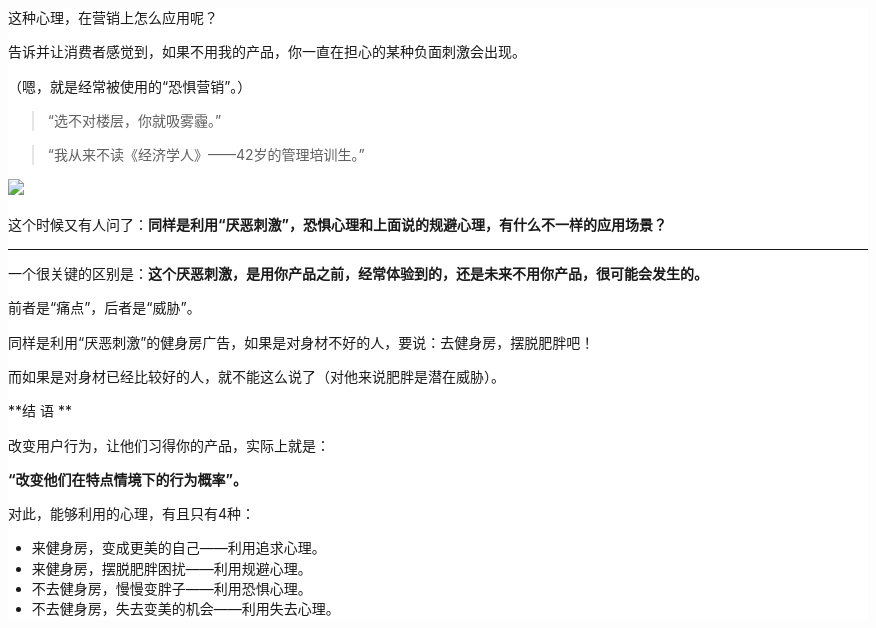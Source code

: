  

这种心理，在营销上怎么应用呢？

 

告诉并让消费者感觉到，如果不用我的产品，你一直在担心的某种负面刺激会出现。

 

（嗯，就是经常被使用的“恐惧营销”。）

 

> “选不对楼层，你就吸雾霾。”
 

> “我从来不读《经济学人》——42岁的管理培训生。”

![](http://mmbiz.qpic.cn/mmbiz/As7mscS0UOCwLZRnw1zNn8DFuv23ic3qbTb4wwJIvbI9ib6mxAM9bbtkVRdyjwLcvYXKr6zwQdcPFwnD27q9iaA3w/640?wx_fmt=png&tp=webp&wxfrom=5&wx_lazy=1)

 

这个时候又有人问了：**同样是利用“厌恶刺激”，恐惧心理和上面说的规避心理，有什么不一样的应用场景？**

** **

一个很关键的区别是：**这个厌恶刺激，是用你产品之前，经常体验到的，还是未来不用你产品，很可能会发生的。**

 

前者是“痛点”，后者是“威胁”。

 

同样是利用“厌恶刺激”的健身房广告，如果是对身材不好的人，要说：去健身房，摆脱肥胖吧！

 

而如果是对身材已经比较好的人，就不能这么说了（对他来说肥胖是潜在威胁）。

 

**结 语 **  

改变用户行为，让他们习得你的产品，实际上就是：

 

**“改变他们在特点情境下的行为概率”。**

 

对此，能够利用的心理，有且只有4种：

 

- 来健身房，变成更美的自己——利用追求心理。
- 来健身房，摆脱肥胖困扰——利用规避心理。
- 不去健身房，慢慢变胖子——利用恐惧心理。
- 不去健身房，失去变美的机会——利用失去心理。

 
